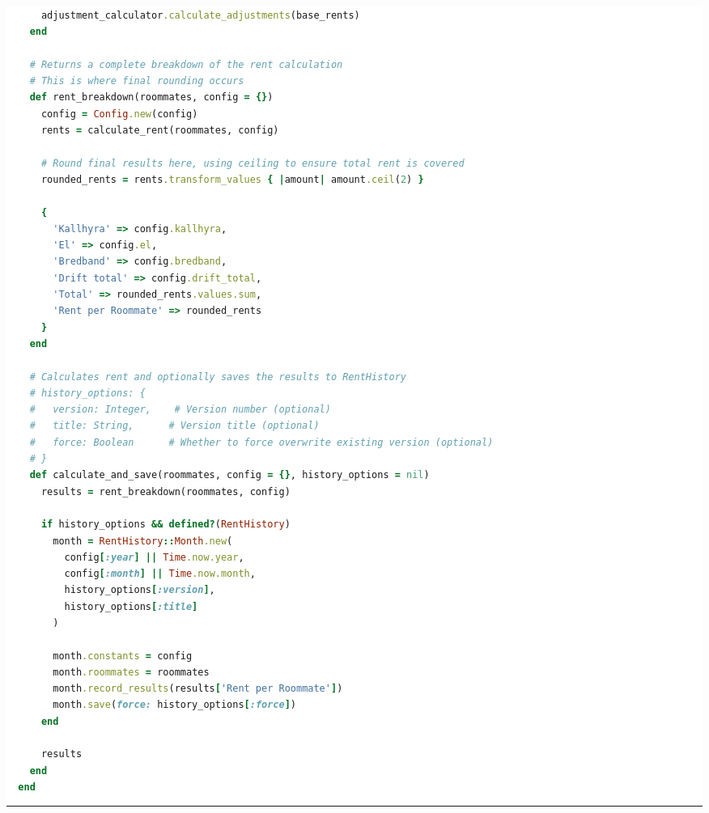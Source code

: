 ```ruby
      adjustment_calculator.calculate_adjustments(base_rents)
    end

    # Returns a complete breakdown of the rent calculation
    # This is where final rounding occurs
    def rent_breakdown(roommates, config = {})
      config = Config.new(config)
      rents = calculate_rent(roommates, config)

      # Round final results here, using ceiling to ensure total rent is covered
      rounded_rents = rents.transform_values { |amount| amount.ceil(2) }

      {
        'Kallhyra' => config.kallhyra,
        'El' => config.el,
        'Bredband' => config.bredband,
        'Drift total' => config.drift_total,
        'Total' => rounded_rents.values.sum,
        'Rent per Roommate' => rounded_rents
      }
    end

    # Calculates rent and optionally saves the results to RentHistory
    # history_options: {
    #   version: Integer,    # Version number (optional)
    #   title: String,      # Version title (optional)
    #   force: Boolean      # Whether to force overwrite existing version (optional)
    # }
    def calculate_and_save(roommates, config = {}, history_options = nil)
      results = rent_breakdown(roommates, config)
      
      if history_options && defined?(RentHistory)
        month = RentHistory::Month.new(
          config[:year] || Time.now.year,
          config[:month] || Time.now.month,
          history_options[:version],
          history_options[:title]
        )
        
        month.constants = config
        month.roommates = roommates
        month.record_results(results['Rent per Roommate'])
        month.save(force: history_options[:force])
      end
      
      results
    end
  end
```

---
